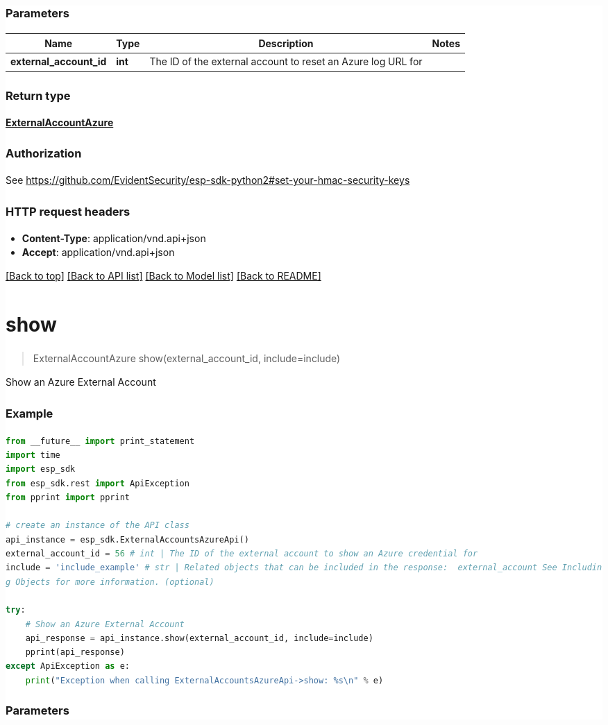 ### Parameters

Name | Type | Description  | Notes
------------- | ------------- | ------------- | -------------
 **external_account_id** | **int**| The ID of the external account to reset an Azure log URL for | 

### Return type

[**ExternalAccountAzure**](ExternalAccountAzure.md)

### Authorization

See https://github.com/EvidentSecurity/esp-sdk-python2#set-your-hmac-security-keys

### HTTP request headers

 - **Content-Type**: application/vnd.api+json
 - **Accept**: application/vnd.api+json

[[Back to top]](#) [[Back to API list]](../README.md#documentation-for-api-endpoints) [[Back to Model list]](../README.md#documentation-for-models) [[Back to README]](../README.md)

# **show**
> ExternalAccountAzure show(external_account_id, include=include)

Show an Azure External Account



### Example 
```python
from __future__ import print_statement
import time
import esp_sdk
from esp_sdk.rest import ApiException
from pprint import pprint

# create an instance of the API class
api_instance = esp_sdk.ExternalAccountsAzureApi()
external_account_id = 56 # int | The ID of the external account to show an Azure credential for
include = 'include_example' # str | Related objects that can be included in the response:  external_account See Including Objects for more information. (optional)

try: 
    # Show an Azure External Account
    api_response = api_instance.show(external_account_id, include=include)
    pprint(api_response)
except ApiException as e:
    print("Exception when calling ExternalAccountsAzureApi->show: %s\n" % e)
```

### Parameters
